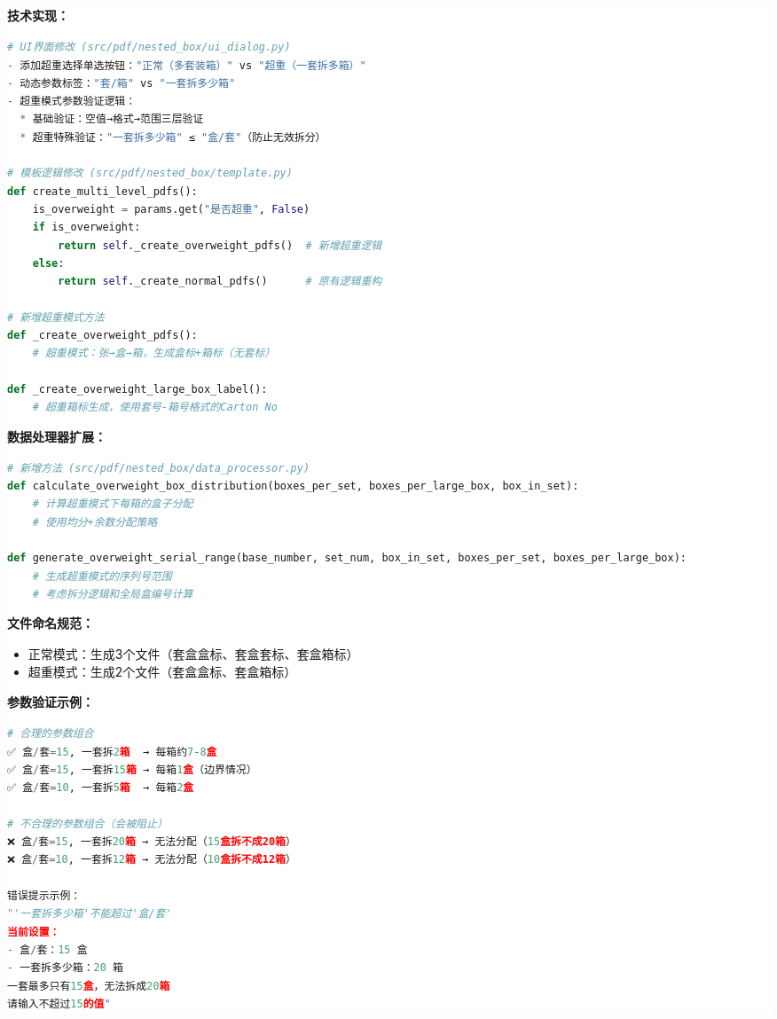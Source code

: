 **技术实现：**
```python
# UI界面修改 (src/pdf/nested_box/ui_dialog.py)
- 添加超重选择单选按钮："正常（多套装箱）" vs "超重（一套拆多箱）"
- 动态参数标签："套/箱" vs "一套拆多少箱"
- 超重模式参数验证逻辑：
  * 基础验证：空值→格式→范围三层验证
  * 超重特殊验证："一套拆多少箱" ≤ "盒/套"（防止无效拆分）

# 模板逻辑修改 (src/pdf/nested_box/template.py)
def create_multi_level_pdfs():
    is_overweight = params.get("是否超重", False)
    if is_overweight:
        return self._create_overweight_pdfs()  # 新增超重逻辑
    else:
        return self._create_normal_pdfs()      # 原有逻辑重构

# 新增超重模式方法
def _create_overweight_pdfs():
    # 超重模式：张→盒→箱，生成盒标+箱标（无套标）

def _create_overweight_large_box_label():
    # 超重箱标生成，使用套号-箱号格式的Carton No
```

**数据处理器扩展：**
```python
# 新增方法 (src/pdf/nested_box/data_processor.py)
def calculate_overweight_box_distribution(boxes_per_set, boxes_per_large_box, box_in_set):
    # 计算超重模式下每箱的盒子分配
    # 使用均分+余数分配策略

def generate_overweight_serial_range(base_number, set_num, box_in_set, boxes_per_set, boxes_per_large_box):
    # 生成超重模式的序列号范围
    # 考虑拆分逻辑和全局盒编号计算
```

**文件命名规范：**
- 正常模式：生成3个文件（套盒盒标、套盒套标、套盒箱标）
- 超重模式：生成2个文件（套盒盒标、套盒箱标）

**参数验证示例：**
```python
# 合理的参数组合
✅ 盒/套=15, 一套拆2箱  → 每箱约7-8盒
✅ 盒/套=15, 一套拆15箱 → 每箱1盒（边界情况）
✅ 盒/套=10, 一套拆5箱  → 每箱2盒

# 不合理的参数组合（会被阻止）
❌ 盒/套=15, 一套拆20箱 → 无法分配（15盒拆不成20箱）
❌ 盒/套=10, 一套拆12箱 → 无法分配（10盒拆不成12箱）

错误提示示例：
"'一套拆多少箱'不能超过'盒/套'
当前设置：
- 盒/套：15 盒
- 一套拆多少箱：20 箱
一套最多只有15盒，无法拆成20箱
请输入不超过15的值"
```
